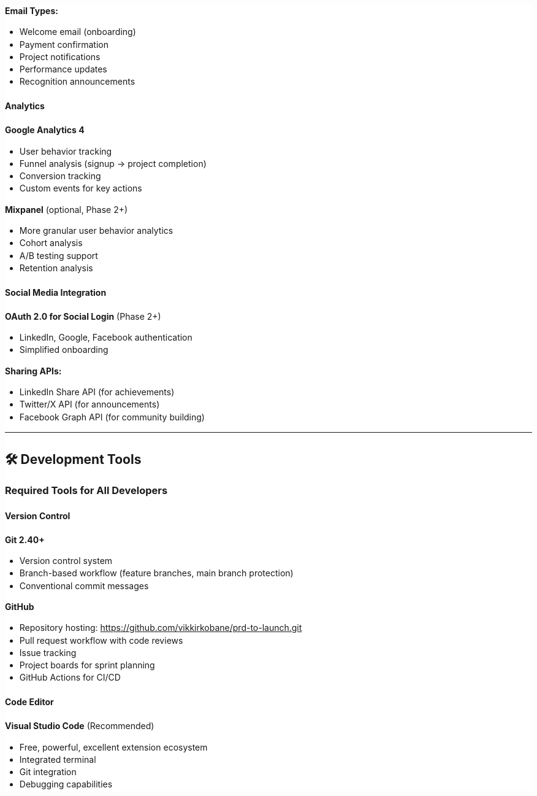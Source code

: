 **Email Types:**
- Welcome email (onboarding)
- Payment confirmation
- Project notifications
- Performance updates
- Recognition announcements

#### Analytics
**Google Analytics 4**
- User behavior tracking
- Funnel analysis (signup → project completion)
- Conversion tracking
- Custom events for key actions

**Mixpanel** (optional, Phase 2+)
- More granular user behavior analytics
- Cohort analysis
- A/B testing support
- Retention analysis

#### Social Media Integration
**OAuth 2.0 for Social Login** (Phase 2+)
- LinkedIn, Google, Facebook authentication
- Simplified onboarding

**Sharing APIs:**
- LinkedIn Share API (for achievements)
- Twitter/X API (for announcements)
- Facebook Graph API (for community building)

---

## 🛠️ Development Tools

### Required Tools for All Developers

#### Version Control
**Git 2.40+**
- Version control system
- Branch-based workflow (feature branches, main branch protection)
- Conventional commit messages

**GitHub**
- Repository hosting: https://github.com/vikkirkobane/prd-to-launch.git
- Pull request workflow with code reviews
- Issue tracking
- Project boards for sprint planning
- GitHub Actions for CI/CD

#### Code Editor
**Visual Studio Code** (Recommended)
- Free, powerful, excellent extension ecosystem
- Integrated terminal
- Git integration
- Debugging capabilities
